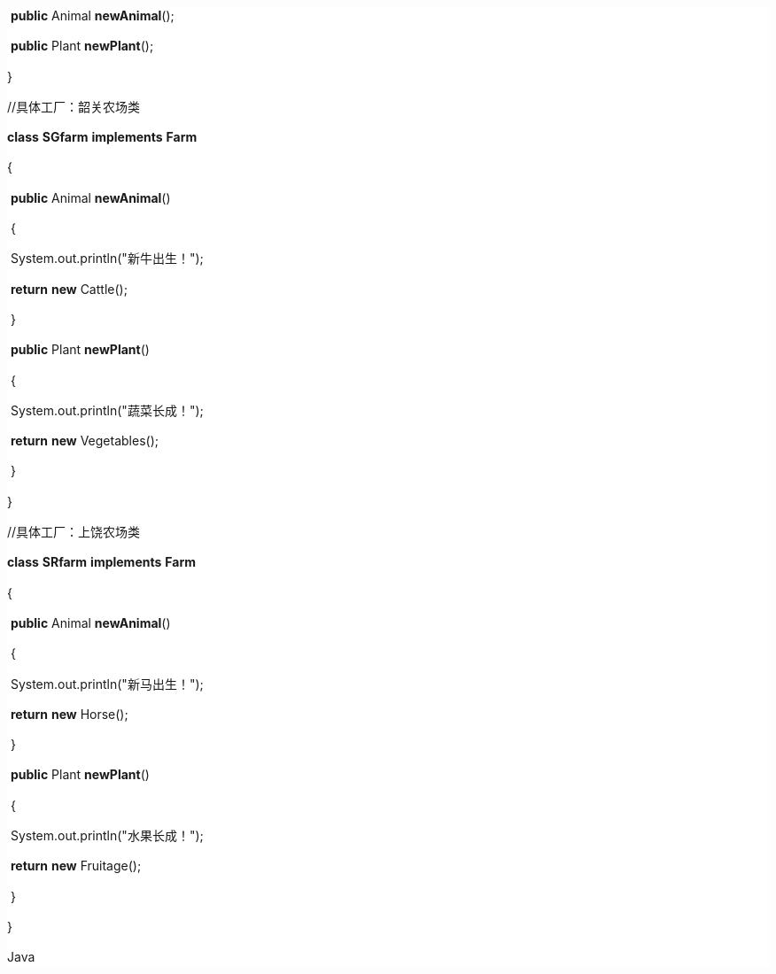 ​    **public** Animal **newAnimal**();

​    **public** Plant **newPlant**();

}

//具体工厂：韶关农场类

**class** **SGfarm** **implements** **Farm**

{

​    **public** Animal **newAnimal**()

​    {

​        System.out.println("新牛出生！");

​        **return** **new** Cattle();

​    }

​    **public** Plant **newPlant**()

​    {

​        System.out.println("蔬菜长成！");

​        **return** **new** Vegetables();

​    }

}

//具体工厂：上饶农场类

**class** **SRfarm** **implements** **Farm**

{

​    **public** Animal **newAnimal**()

​    {

​        System.out.println("新马出生！");

​        **return** **new** Horse();

​    }

​    **public** Plant **newPlant**()

​    {

​        System.out.println("水果长成！");

​        **return** **new** Fruitage();

​    }

}



Java
